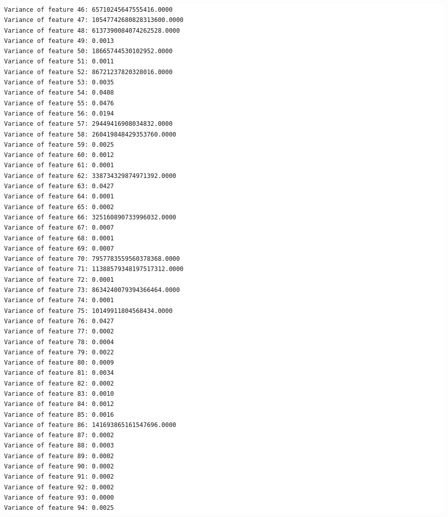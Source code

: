     Variance of feature 46: 65710245647555416.0000
    Variance of feature 47: 10547742680828313600.0000
    Variance of feature 48: 6137390084074262528.0000
    Variance of feature 49: 0.0013
    Variance of feature 50: 18665744530102952.0000
    Variance of feature 51: 0.0011
    Variance of feature 52: 86721237820328016.0000
    Variance of feature 53: 0.0035
    Variance of feature 54: 0.0408
    Variance of feature 55: 0.0476
    Variance of feature 56: 0.0194
    Variance of feature 57: 29449416908034832.0000
    Variance of feature 58: 260419848429353760.0000
    Variance of feature 59: 0.0025
    Variance of feature 60: 0.0012
    Variance of feature 61: 0.0001
    Variance of feature 62: 338734329874971392.0000
    Variance of feature 63: 0.0427
    Variance of feature 64: 0.0001
    Variance of feature 65: 0.0002
    Variance of feature 66: 325160890733996032.0000
    Variance of feature 67: 0.0007
    Variance of feature 68: 0.0001
    Variance of feature 69: 0.0007
    Variance of feature 70: 7957783559560378368.0000
    Variance of feature 71: 11388579348197517312.0000
    Variance of feature 72: 0.0001
    Variance of feature 73: 8634240079394366464.0000
    Variance of feature 74: 0.0001
    Variance of feature 75: 10149911804568434.0000
    Variance of feature 76: 0.0427
    Variance of feature 77: 0.0002
    Variance of feature 78: 0.0004
    Variance of feature 79: 0.0022
    Variance of feature 80: 0.0009
    Variance of feature 81: 0.0034
    Variance of feature 82: 0.0002
    Variance of feature 83: 0.0010
    Variance of feature 84: 0.0012
    Variance of feature 85: 0.0016
    Variance of feature 86: 141693865161547696.0000
    Variance of feature 87: 0.0002
    Variance of feature 88: 0.0003
    Variance of feature 89: 0.0002
    Variance of feature 90: 0.0002
    Variance of feature 91: 0.0002
    Variance of feature 92: 0.0002
    Variance of feature 93: 0.0000
    Variance of feature 94: 0.0025
    

